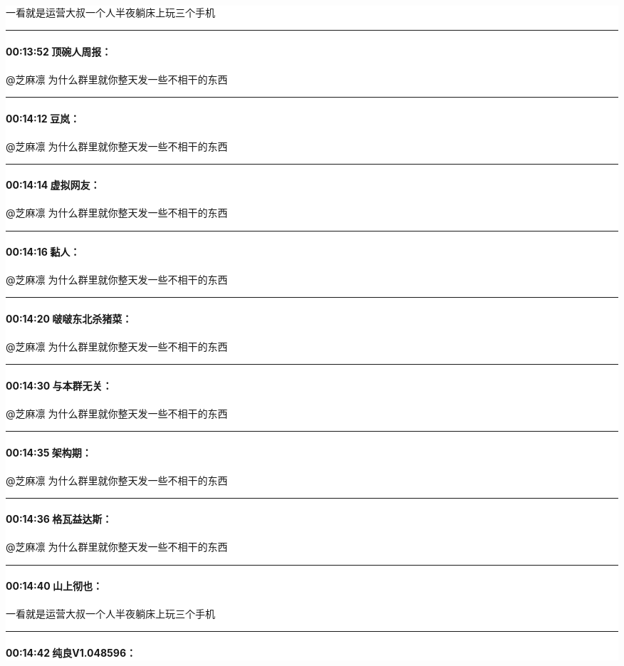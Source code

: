 一看就是运营大叔一个人半夜躺床上玩三个手机

*****

#### 00:13:52  顶碗人周报：

@芝麻凛 为什么群里就你整天发一些不相干的东西

*****

#### 00:14:12  豆岚：

@芝麻凛 为什么群里就你整天发一些不相干的东西

*****

#### 00:14:14  虚拟网友：

@芝麻凛 为什么群里就你整天发一些不相干的东西

*****

#### 00:14:16  黏人：

@芝麻凛 为什么群里就你整天发一些不相干的东西

*****

#### 00:14:20  啵啵东北杀猪菜：

@芝麻凛 为什么群里就你整天发一些不相干的东西

*****

#### 00:14:30  与本群无关：

@芝麻凛 为什么群里就你整天发一些不相干的东西

*****

#### 00:14:35  架构期：

@芝麻凛 为什么群里就你整天发一些不相干的东西

*****

#### 00:14:36  格瓦益达斯：

@芝麻凛 为什么群里就你整天发一些不相干的东西

*****

#### 00:14:40  山上彻也：

一看就是运营大叔一个人半夜躺床上玩三个手机

*****

#### 00:14:42  纯良V1.048596：
